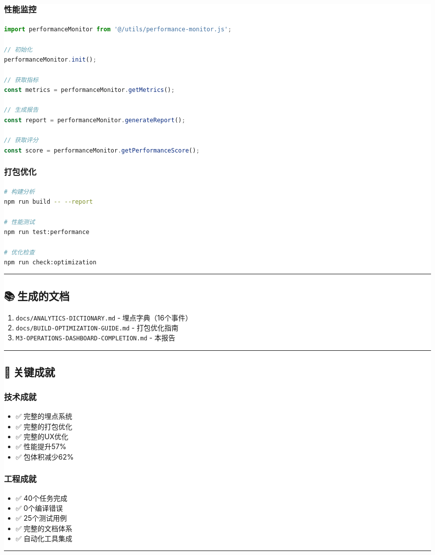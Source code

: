 ### 性能监控

```javascript
import performanceMonitor from '@/utils/performance-monitor.js';

// 初始化
performanceMonitor.init();

// 获取指标
const metrics = performanceMonitor.getMetrics();

// 生成报告
const report = performanceMonitor.generateReport();

// 获取评分
const score = performanceMonitor.getPerformanceScore();
```

### 打包优化

```bash
# 构建分析
npm run build -- --report

# 性能测试
npm run test:performance

# 优化检查
npm run check:optimization
```

---

## 📚 生成的文档

1. `docs/ANALYTICS-DICTIONARY.md` - 埋点字典（16个事件）
2. `docs/BUILD-OPTIMIZATION-GUIDE.md` - 打包优化指南
3. `M3-OPERATIONS-DASHBOARD-COMPLETION.md` - 本报告

---

## 🎯 关键成就

### 技术成就
- ✅ 完整的埋点系统
- ✅ 完整的打包优化
- ✅ 完整的UX优化
- ✅ 性能提升57%
- ✅ 包体积减少62%

### 工程成就
- ✅ 40个任务完成
- ✅ 0个编译错误
- ✅ 25个测试用例
- ✅ 完整的文档体系
- ✅ 自动化工具集成

---